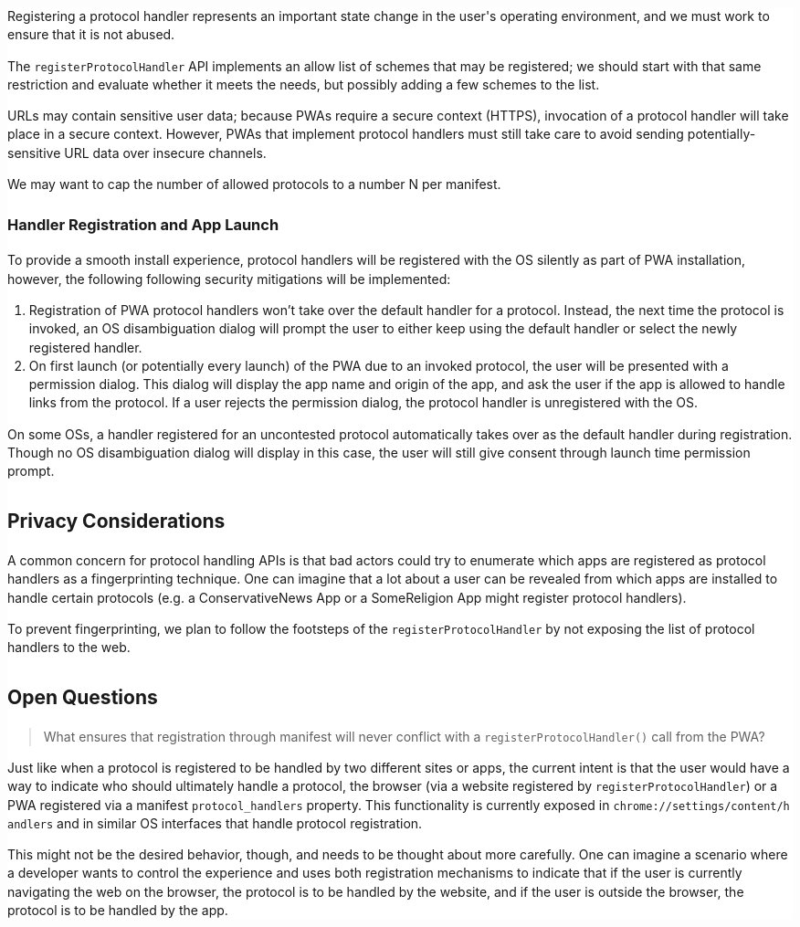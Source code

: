 Registering a protocol handler represents an important state change in the user's operating environment, and we must work to ensure that it is not abused.

The `registerProtocolHandler` API implements an allow list of schemes that may be registered; we should start with that same restriction and evaluate whether it meets the needs, but possibly adding a few schemes to the list.

URLs may contain sensitive user data; because PWAs require a secure context (HTTPS), invocation of a protocol handler will take place in a secure context. However, PWAs that implement protocol handlers must still take care to avoid sending potentially-sensitive URL data over insecure channels.

We may want to cap the number of allowed protocols to a number N per manifest.

### Handler Registration and App Launch

To provide a smooth install experience, protocol handlers will be registered with the OS silently as part of PWA installation, however, the following following security mitigations will be implemented:

1. Registration of PWA protocol handlers won’t take over the default handler for a protocol. Instead, the next time the protocol is invoked, an OS disambiguation dialog will prompt the user to either keep using the default handler or select the newly registered handler.
2. On first launch (or potentially every launch) of the PWA due to an invoked protocol, the user will be presented with a permission dialog. This dialog will display the app name and origin of the app, and ask the user if the app is allowed to handle links from the protocol. If a user rejects the permission dialog, the protocol handler is unregistered with the OS.

On some OSs, a handler registered for an uncontested protocol automatically takes over as the default handler during registration. Though no OS disambiguation dialog will display in this case, the user will still give consent through launch time permission prompt.

## Privacy Considerations

A common concern for protocol handling APIs is that bad actors could try to enumerate which apps are registered as protocol handlers as a fingerprinting technique. One can imagine that a lot about a user can be revealed from which apps are installed to handle certain protocols (e.g. a ConservativeNews App or a SomeReligion App might register protocol handlers).

To prevent fingerprinting, we plan to follow the footsteps of the `registerProtocolHandler` by not exposing the list of protocol handlers to the web.

## Open Questions

> What ensures that registration through manifest will never conflict with a `registerProtocolHandler()` call from the PWA?

Just like when a protocol is registered to be handled by two different sites or apps, the current intent is that the user would have a way to indicate who should ultimately handle a protocol, the browser (via a website registered by `registerProtocolHandler`) or a PWA registered via a manifest `protocol_handlers` property. This functionality is currently exposed in `chrome://settings/content/handlers` and in similar OS interfaces that handle protocol registration.

This might not be the desired behavior, though, and needs to be thought about more carefully. One can imagine a scenario where a developer wants to control the experience and uses both registration mechanisms to indicate that if the user is currently navigating the web on the browser, the protocol is to be handled by the website, and if the user is outside the browser, the protocol is to be handled by the app.
